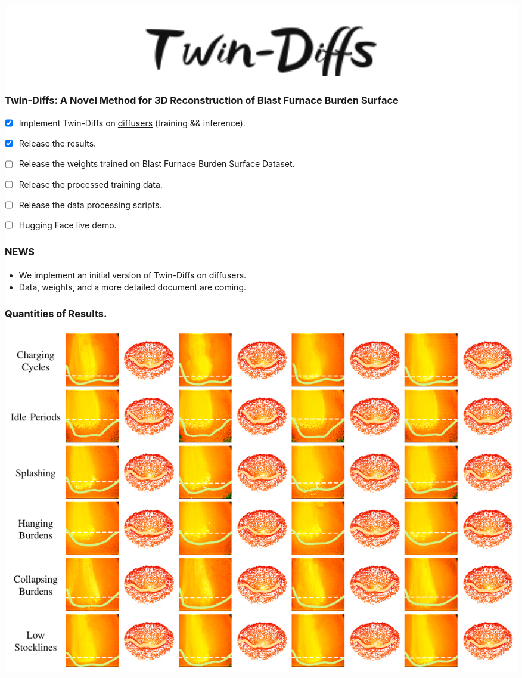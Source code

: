 <p align="center" width="100%">
<img src="example/title.png"  width="50%" height="80%">
</p>



### Twin-Diffs: A Novel Method for 3D Reconstruction of Blast Furnace Burden Surface

- [x] Implement Twin-Diffs on [diffusers](https://github.com/huggingface/diffusers) (training && inference).
- [x] Release the results.
- [ ] Release the weights trained on Blast Furnace Burden Surface Dataset.
- [ ] Release the processed training data.
- [ ] Release the data processing scripts.
- [ ] Hugging Face live demo.


### NEWS
- We implement an initial version of Twin-Diffs on diffusers.
- Data, weights, and a more detailed document are coming.

### Quantities of Results.

<p align="center" width="100%">
<img src="example/result.png"  width="100%" >
</p>
